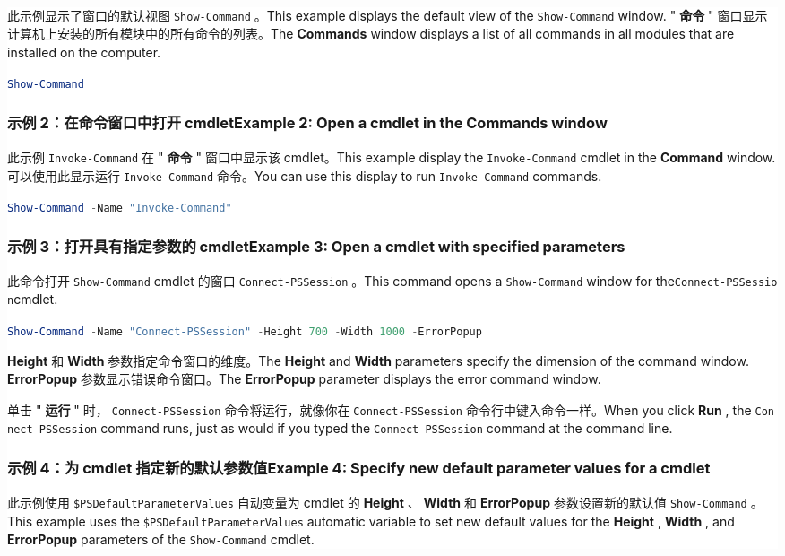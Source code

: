 <span data-ttu-id="1834b-129">此示例显示了窗口的默认视图 `Show-Command` 。</span><span class="sxs-lookup"><span data-stu-id="1834b-129">This example displays the default view of the `Show-Command` window.</span></span> <span data-ttu-id="1834b-130">" **命令** " 窗口显示计算机上安装的所有模块中的所有命令的列表。</span><span class="sxs-lookup"><span data-stu-id="1834b-130">The **Commands** window displays a list of all commands in all modules that are installed on the computer.</span></span>

```powershell
Show-Command
```

### <span data-ttu-id="1834b-131">示例 2：在命令窗口中打开 cmdlet</span><span class="sxs-lookup"><span data-stu-id="1834b-131">Example 2: Open a cmdlet in the Commands window</span></span>

<span data-ttu-id="1834b-132">此示例 `Invoke-Command` 在 " **命令** " 窗口中显示该 cmdlet。</span><span class="sxs-lookup"><span data-stu-id="1834b-132">This example display the `Invoke-Command` cmdlet in the **Command** window.</span></span> <span data-ttu-id="1834b-133">可以使用此显示运行 `Invoke-Command` 命令。</span><span class="sxs-lookup"><span data-stu-id="1834b-133">You can use this display to run `Invoke-Command` commands.</span></span>

```powershell
Show-Command -Name "Invoke-Command"
```

### <span data-ttu-id="1834b-134">示例 3：打开具有指定参数的 cmdlet</span><span class="sxs-lookup"><span data-stu-id="1834b-134">Example 3: Open a cmdlet with specified parameters</span></span>

<span data-ttu-id="1834b-135">此命令打开 `Show-Command` cmdlet 的窗口 `Connect-PSSession` 。</span><span class="sxs-lookup"><span data-stu-id="1834b-135">This command opens a `Show-Command` window for the`Connect-PSSession`cmdlet.</span></span>

```powershell
Show-Command -Name "Connect-PSSession" -Height 700 -Width 1000 -ErrorPopup
```

<span data-ttu-id="1834b-136">**Height** 和 **Width** 参数指定命令窗口的维度。</span><span class="sxs-lookup"><span data-stu-id="1834b-136">The **Height** and **Width** parameters specify the dimension of the command window.</span></span> <span data-ttu-id="1834b-137">**ErrorPopup** 参数显示错误命令窗口。</span><span class="sxs-lookup"><span data-stu-id="1834b-137">The **ErrorPopup** parameter displays the error command window.</span></span>

<span data-ttu-id="1834b-138">单击 " **运行** " 时， `Connect-PSSession` 命令将运行，就像你在 `Connect-PSSession` 命令行中键入命令一样。</span><span class="sxs-lookup"><span data-stu-id="1834b-138">When you click **Run** , the `Connect-PSSession` command runs, just as would if you typed the `Connect-PSSession` command at the command line.</span></span>

### <span data-ttu-id="1834b-139">示例 4：为 cmdlet 指定新的默认参数值</span><span class="sxs-lookup"><span data-stu-id="1834b-139">Example 4: Specify new default parameter values for a cmdlet</span></span>

<span data-ttu-id="1834b-140">此示例使用 `$PSDefaultParameterValues` 自动变量为 cmdlet 的 **Height** 、 **Width** 和 **ErrorPopup** 参数设置新的默认值 `Show-Command` 。</span><span class="sxs-lookup"><span data-stu-id="1834b-140">This example uses the `$PSDefaultParameterValues` automatic variable to set new default values for the **Height** , **Width** , and **ErrorPopup** parameters of the `Show-Command` cmdlet.</span></span>
